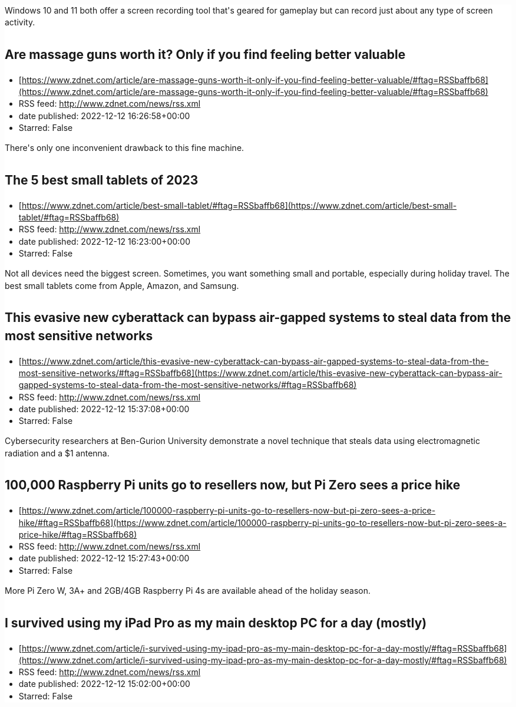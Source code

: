 Windows 10 and 11 both offer a screen recording tool that's geared for gameplay but can record just about any type of screen activity.

## Are massage guns worth it? Only if you find feeling better valuable
 - [https://www.zdnet.com/article/are-massage-guns-worth-it-only-if-you-find-feeling-better-valuable/#ftag=RSSbaffb68](https://www.zdnet.com/article/are-massage-guns-worth-it-only-if-you-find-feeling-better-valuable/#ftag=RSSbaffb68)
 - RSS feed: http://www.zdnet.com/news/rss.xml
 - date published: 2022-12-12 16:26:58+00:00
 - Starred: False

There's only one inconvenient drawback to this fine machine.

## The 5 best small tablets of 2023
 - [https://www.zdnet.com/article/best-small-tablet/#ftag=RSSbaffb68](https://www.zdnet.com/article/best-small-tablet/#ftag=RSSbaffb68)
 - RSS feed: http://www.zdnet.com/news/rss.xml
 - date published: 2022-12-12 16:23:00+00:00
 - Starred: False

Not all devices need the biggest screen. Sometimes, you want something small and portable, especially during holiday travel. The best small tablets come from Apple, Amazon, and Samsung.

## This evasive new cyberattack can bypass air-gapped systems to steal data from the most sensitive networks
 - [https://www.zdnet.com/article/this-evasive-new-cyberattack-can-bypass-air-gapped-systems-to-steal-data-from-the-most-sensitive-networks/#ftag=RSSbaffb68](https://www.zdnet.com/article/this-evasive-new-cyberattack-can-bypass-air-gapped-systems-to-steal-data-from-the-most-sensitive-networks/#ftag=RSSbaffb68)
 - RSS feed: http://www.zdnet.com/news/rss.xml
 - date published: 2022-12-12 15:37:08+00:00
 - Starred: False

Cybersecurity researchers at Ben-Gurion University demonstrate a novel technique that steals data using electromagnetic radiation and a $1 antenna.

## 100,000 Raspberry Pi units go to resellers now, but Pi Zero sees a price hike
 - [https://www.zdnet.com/article/100000-raspberry-pi-units-go-to-resellers-now-but-pi-zero-sees-a-price-hike/#ftag=RSSbaffb68](https://www.zdnet.com/article/100000-raspberry-pi-units-go-to-resellers-now-but-pi-zero-sees-a-price-hike/#ftag=RSSbaffb68)
 - RSS feed: http://www.zdnet.com/news/rss.xml
 - date published: 2022-12-12 15:27:43+00:00
 - Starred: False

More Pi Zero W, 3A+ and 2GB/4GB Raspberry Pi 4s are available ahead of the holiday season.

## I survived using my iPad Pro as my main desktop PC for a day (mostly)
 - [https://www.zdnet.com/article/i-survived-using-my-ipad-pro-as-my-main-desktop-pc-for-a-day-mostly/#ftag=RSSbaffb68](https://www.zdnet.com/article/i-survived-using-my-ipad-pro-as-my-main-desktop-pc-for-a-day-mostly/#ftag=RSSbaffb68)
 - RSS feed: http://www.zdnet.com/news/rss.xml
 - date published: 2022-12-12 15:02:00+00:00
 - Starred: False

